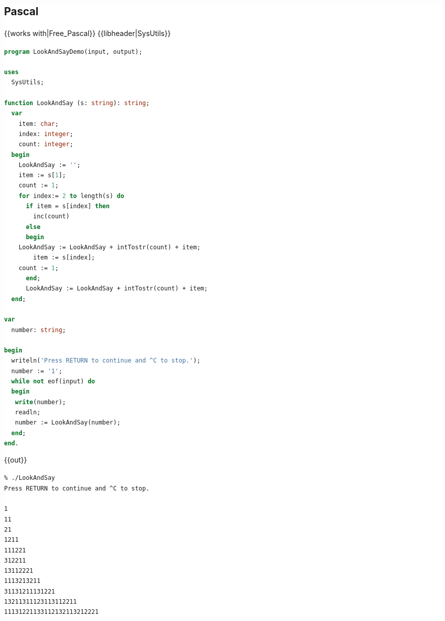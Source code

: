 

## Pascal

{{works with|Free_Pascal}}
{{libheader|SysUtils}}

```pascal
program LookAndSayDemo(input, output);

uses
  SysUtils;

function LookAndSay (s: string): string;
  var
    item: char;
    index: integer;
    count: integer;
  begin
    LookAndSay := '';
    item := s[1];
    count := 1;
    for index:= 2 to length(s) do
      if item = s[index] then
        inc(count)
      else
      begin
	LookAndSay := LookAndSay + intTostr(count) + item;
        item := s[index];
	count := 1;
      end;
      LookAndSay := LookAndSay + intTostr(count) + item;
  end;

var
  number: string;

begin
  writeln('Press RETURN to continue and ^C to stop.');
  number := '1';
  while not eof(input) do
  begin
   write(number);
   readln;
   number := LookAndSay(number);
  end;
end.
```

{{out}}

```txt
% ./LookAndSay
Press RETURN to continue and ^C to stop.

1
11
21
1211
111221
312211
13112221
1113213211
31131211131221
13211311123113112211
11131221133112132113212221
```

[1]: 1
[2]: 11
[3]: 21
[4]: 1211
[5]: 111221
[6]: 312211
[7]: 13112221
[8]: 1113213211
[9]: 31131211131221
[10]: 13211311123113112211
[11]: 11131221133112132113212221
[12]: 3113112221232112111312211312113211
[13]: 1321132132111213122112311311222113111221131221
[14]: 11131221131211131231121113112221121321132132211331222113112211
[15]: 311311222113111231131112132112311321322112111312211312111322212311322113212221
[16]: 132113213221133112132113311211131221121321131211132221123113112221131112311332111213211322211312113211
[17]: 11131221131211132221232112111312212321123113112221121113122113111231133221121321132132211331121321231231121113122113322113111221131221
[18]: 31131122211311123113321112131221123113112211121312211213211321322112311311222113311213212322211211131221131211132221232112111312111213111213211231131122212322211331222113112211
[19]: 1321132132211331121321231231121113112221121321132122311211131122211211131221131211132221121321132132212321121113121112133221123113112221131112311332111213122112311311123112111331121113122112132113213211121332212311322113212221
[20]: 11131221131211132221232112111312111213111213211231132132211211131221131211221321123113213221123113112221131112311332211211131221131211132211121312211231131112311211232221121321132132211331121321231231121113112221121321133112132112312321123113112221121113122113121113123112112322111213211322211312113211
[1]: ggg
[2]: 3g
[3]: 131g
[4]: 1113111g
[5]: 3113311g
[6]: 132123211g
[7]: 11131211121312211g
[8]: 31131112311211131122211g
[9]: 132113311213211231132132211g
[10]: 11131221232112111312211213211312111322211g
[11]: 3113112211121312211231131122211211131221131112311332211g
[12]: 1321132122311211131122211213211321322112311311222113311213212322211g
[13]: 1113122113121122132112311321322112111312211312111322211213211321322123211211131211121332211g
[14]: 31131122211311122122111312211213211312111322211231131122211311123113322112111312211312111322111213122112311311123112112322211g
[15]: 132113213221133122112231131122211211131221131112311332211213211321322113311213212322211231131122211311123113223112111311222112132113311213211221121332211g
[16]: 11131221131211132221231122212213211321322112311311222113311213212322211211131221131211132221232112111312111213322112132113213221133112132113221321123113213221121113122123211211131221222112112322211g
[17]: 31131122211311123113321112132132112211131221131211132221121321132132212321121113121112133221123113112221131112311332111213122112311311123112112322211211131221131211132221232112111312211322111312211213211312111322211231131122111213122112311311221132211221121332211g